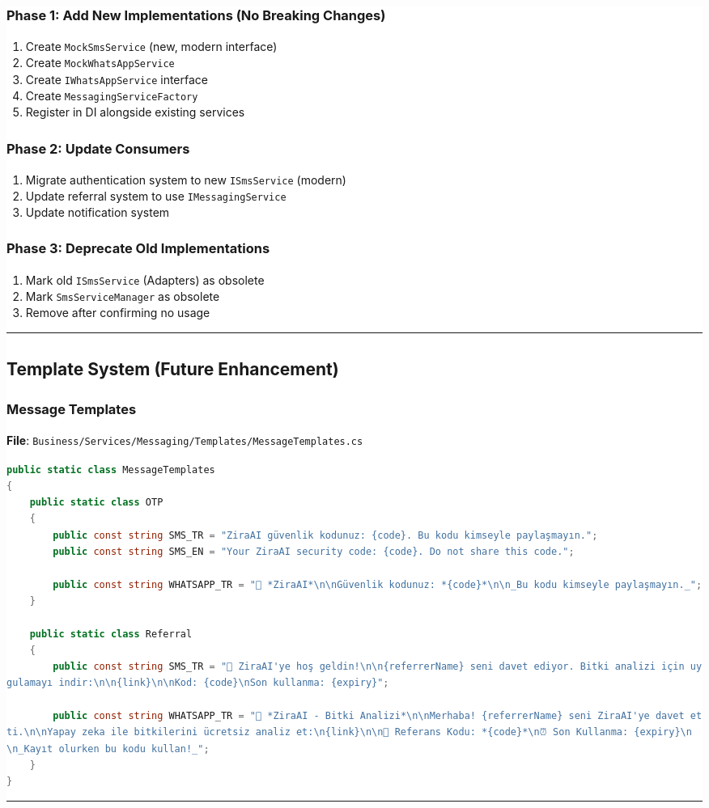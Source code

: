 ### Phase 1: Add New Implementations (No Breaking Changes)
1. Create `MockSmsService` (new, modern interface)
2. Create `MockWhatsAppService`
3. Create `IWhatsAppService` interface
4. Create `MessagingServiceFactory`
5. Register in DI alongside existing services

### Phase 2: Update Consumers
1. Migrate authentication system to new `ISmsService` (modern)
2. Update referral system to use `IMessagingService`
3. Update notification system

### Phase 3: Deprecate Old Implementations
1. Mark old `ISmsService` (Adapters) as obsolete
2. Mark `SmsServiceManager` as obsolete
3. Remove after confirming no usage

---

## Template System (Future Enhancement)

### Message Templates

**File**: `Business/Services/Messaging/Templates/MessageTemplates.cs`

```csharp
public static class MessageTemplates
{
    public static class OTP
    {
        public const string SMS_TR = "ZiraAI güvenlik kodunuz: {code}. Bu kodu kimseyle paylaşmayın.";
        public const string SMS_EN = "Your ZiraAI security code: {code}. Do not share this code.";

        public const string WHATSAPP_TR = "🌱 *ZiraAI*\n\nGüvenlik kodunuz: *{code}*\n\n_Bu kodu kimseyle paylaşmayın._";
    }

    public static class Referral
    {
        public const string SMS_TR = "🌱 ZiraAI'ye hoş geldin!\n\n{referrerName} seni davet ediyor. Bitki analizi için uygulamayı indir:\n\n{link}\n\nKod: {code}\nSon kullanma: {expiry}";

        public const string WHATSAPP_TR = "🌱 *ZiraAI - Bitki Analizi*\n\nMerhaba! {referrerName} seni ZiraAI'ye davet etti.\n\nYapay zeka ile bitkilerini ücretsiz analiz et:\n{link}\n\n📱 Referans Kodu: *{code}*\n⏰ Son Kullanma: {expiry}\n\n_Kayıt olurken bu kodu kullan!_";
    }
}
```

---
